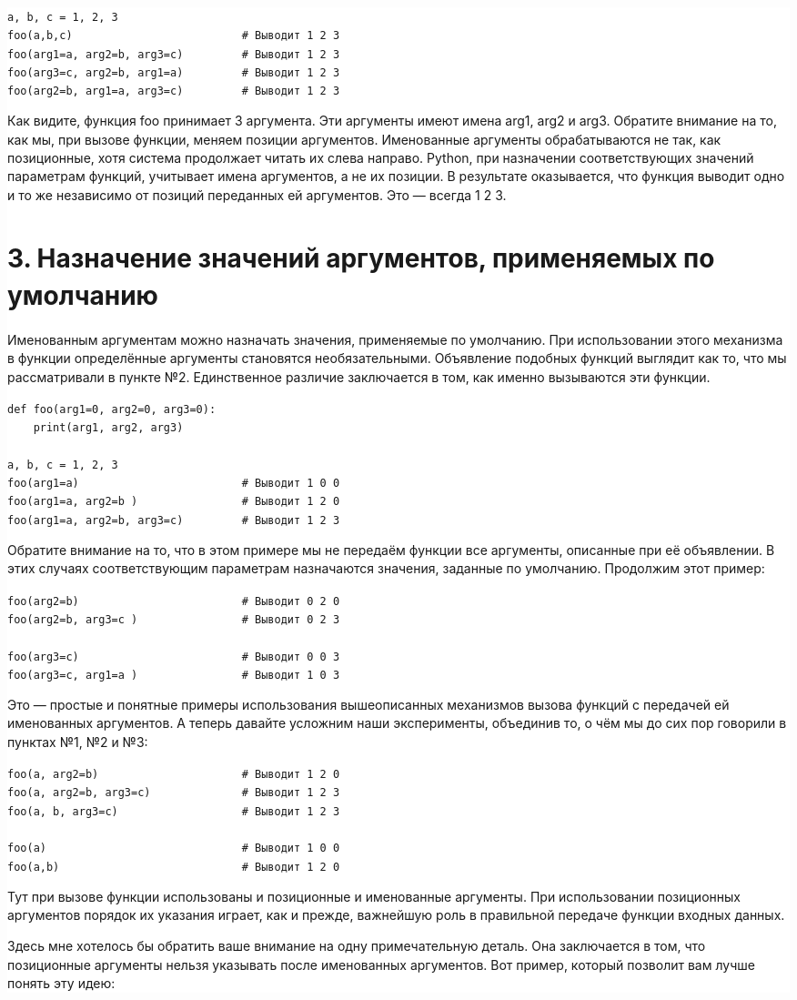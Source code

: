     a, b, c = 1, 2, 3
    foo(a,b,c)                          # Выводит 1 2 3
    foo(arg1=a, arg2=b, arg3=c)         # Выводит 1 2 3
    foo(arg3=c, arg2=b, arg1=a)         # Выводит 1 2 3
    foo(arg2=b, arg1=a, arg3=c)         # Выводит 1 2 3

Как видите, функция foo принимает 3 аргумента. Эти аргументы имеют имена arg1, arg2 и arg3. Обратите внимание на то, как мы, при вызове функции, меняем позиции аргументов. Именованные аргументы обрабатываются не так, как позиционные, хотя система продолжает читать их слева направо. Python, при назначении соответствующих значений параметрам функций, учитывает имена аргументов, а не их позиции. В результате оказывается, что функция выводит одно и то же независимо от позиций переданных ей аргументов. Это — всегда 1 2 3.

# 3. Назначение значений аргументов, применяемых по умолчанию

Именованным аргументам можно назначать значения, применяемые по умолчанию. При использовании этого механизма в функции определённые аргументы становятся необязательными. Объявление подобных функций выглядит как то, что мы рассматривали в пункте №2. Единственное различие заключается в том, как именно вызываются эти функции.

    def foo(arg1=0, arg2=0, arg3=0):
        print(arg1, arg2, arg3)

    a, b, c = 1, 2, 3
    foo(arg1=a)                         # Выводит 1 0 0
    foo(arg1=a, arg2=b )                # Выводит 1 2 0
    foo(arg1=a, arg2=b, arg3=c)         # Выводит 1 2 3

Обратите внимание на то, что в этом примере мы не передаём функции все аргументы, описанные при её объявлении. В этих случаях соответствующим параметрам назначаются значения, заданные по умолчанию. Продолжим этот пример:

    foo(arg2=b)                         # Выводит 0 2 0
    foo(arg2=b, arg3=c )                # Выводит 0 2 3

    foo(arg3=c)                         # Выводит 0 0 3
    foo(arg3=c, arg1=a )                # Выводит 1 0 3

Это — простые и понятные примеры использования вышеописанных механизмов вызова функций с передачей ей именованных аргументов. А теперь давайте усложним наши эксперименты, объединив то, о чём мы до сих пор говорили в пунктах №1, №2 и №3:

    foo(a, arg2=b)                      # Выводит 1 2 0
    foo(a, arg2=b, arg3=c)              # Выводит 1 2 3
    foo(a, b, arg3=c)                   # Выводит 1 2 3

    foo(a)                              # Выводит 1 0 0
    foo(a,b)                            # Выводит 1 2 0

Тут при вызове функции использованы и позиционные и именованные аргументы. При использовании позиционных аргументов порядок их указания играет, как и прежде, важнейшую роль в правильной передаче функции входных данных.

Здесь мне хотелось бы обратить ваше внимание на одну примечательную деталь. Она заключается в том, что позиционные аргументы нельзя указывать после именованных аргументов. Вот пример, который позволит вам лучше понять эту идею:
